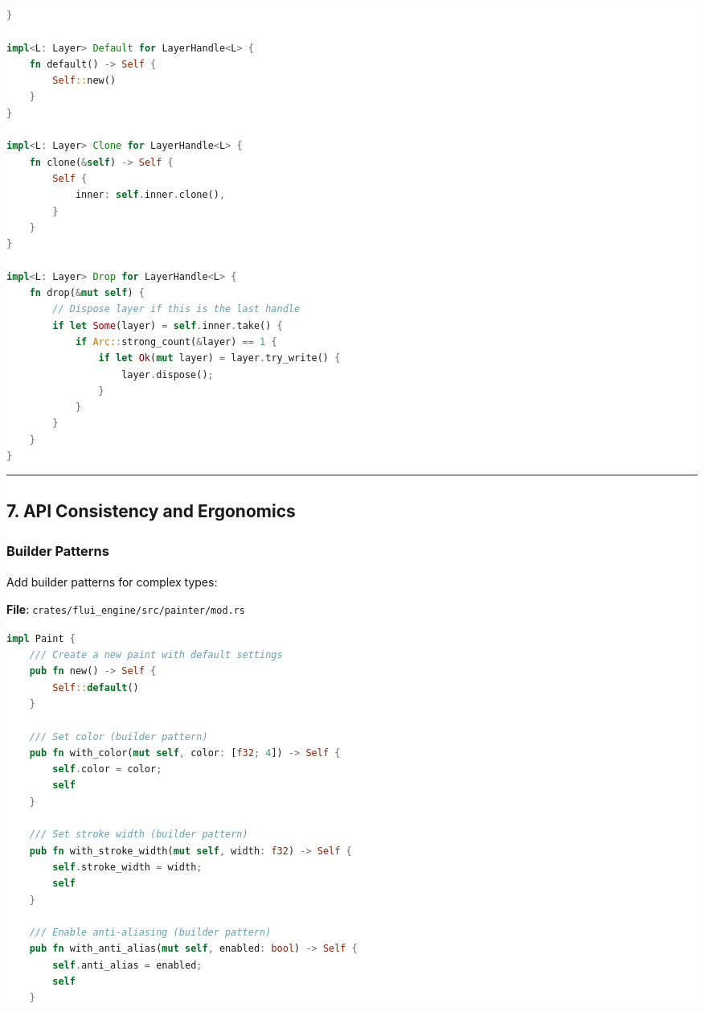 ```rust
}

impl<L: Layer> Default for LayerHandle<L> {
    fn default() -> Self {
        Self::new()
    }
}

impl<L: Layer> Clone for LayerHandle<L> {
    fn clone(&self) -> Self {
        Self {
            inner: self.inner.clone(),
        }
    }
}

impl<L: Layer> Drop for LayerHandle<L> {
    fn drop(&mut self) {
        // Dispose layer if this is the last handle
        if let Some(layer) = self.inner.take() {
            if Arc::strong_count(&layer) == 1 {
                if let Ok(mut layer) = layer.try_write() {
                    layer.dispose();
                }
            }
        }
    }
}
```

---

## 7. API Consistency and Ergonomics

### Builder Patterns

Add builder patterns for complex types:

**File**: `crates/flui_engine/src/painter/mod.rs`

```rust
impl Paint {
    /// Create a new paint with default settings
    pub fn new() -> Self {
        Self::default()
    }

    /// Set color (builder pattern)
    pub fn with_color(mut self, color: [f32; 4]) -> Self {
        self.color = color;
        self
    }

    /// Set stroke width (builder pattern)
    pub fn with_stroke_width(mut self, width: f32) -> Self {
        self.stroke_width = width;
        self
    }

    /// Enable anti-aliasing (builder pattern)
    pub fn with_anti_alias(mut self, enabled: bool) -> Self {
        self.anti_alias = enabled;
        self
    }
```